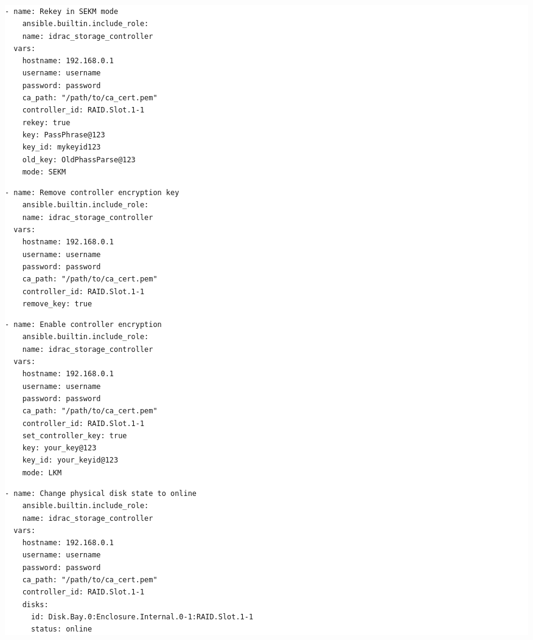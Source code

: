```
- name: Rekey in SEKM mode
    ansible.builtin.include_role:
    name: idrac_storage_controller
  vars:
    hostname: 192.168.0.1
    username: username
    password: password
    ca_path: "/path/to/ca_cert.pem"
    controller_id: RAID.Slot.1-1
    rekey: true
    key: PassPhrase@123
    key_id: mykeyid123
    old_key: OldPhassParse@123
    mode: SEKM
```

```
- name: Remove controller encryption key
    ansible.builtin.include_role:
    name: idrac_storage_controller
  vars:
    hostname: 192.168.0.1
    username: username
    password: password
    ca_path: "/path/to/ca_cert.pem"
    controller_id: RAID.Slot.1-1
    remove_key: true
```

```
- name: Enable controller encryption
    ansible.builtin.include_role:
    name: idrac_storage_controller
  vars:
    hostname: 192.168.0.1
    username: username
    password: password
    ca_path: "/path/to/ca_cert.pem"
    controller_id: RAID.Slot.1-1
    set_controller_key: true
    key: your_key@123
    key_id: your_keyid@123
    mode: LKM
```

```
- name: Change physical disk state to online
    ansible.builtin.include_role:
    name: idrac_storage_controller
  vars:
    hostname: 192.168.0.1
    username: username
    password: password
    ca_path: "/path/to/ca_cert.pem"
    controller_id: RAID.Slot.1-1
    disks:
      id: Disk.Bay.0:Enclosure.Internal.0-1:RAID.Slot.1-1
      status: online
```
